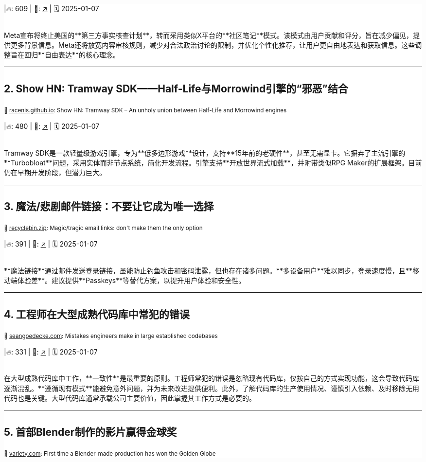 
|🔥: 609 \| 💬: [↗](https://news.ycombinator.com/item?id=42621627) \| 🗓️ 2025-01-07


<br />
Meta宣布将终止美国的**第三方事实核查计划**，转而采用类似X平台的**社区笔记**模式。该模式由用户贡献和评分，旨在减少偏见，提供更多背景信息。Meta还将放宽内容审核规则，减少对合法政治讨论的限制，并优化个性化推荐，让用户更自由地表达和获取信息。这些调整旨在回归**自由表达**的核心理念。

---

## <a name="2"></a>2. Show HN: Tramway SDK——Half-Life与Morrowind引擎的“邪恶”结合 
<small>🔗 [racenis.github.io](https://racenis.github.io/tram-sdk/why.html): Show HN: Tramway SDK – An unholy union between Half-Life and Morrowind engines</small>


|🔥: 480 \| 💬: [↗](https://news.ycombinator.com/item?id=42624116) \| 🗓️ 2025-01-07


<br />
Tramway SDK是一款轻量级游戏引擎，专为**低多边形游戏**设计，支持**15年前的老硬件**，甚至无需显卡。它摒弃了主流引擎的**Turbobloat**问题，采用实体而非节点系统，简化开发流程。引擎支持**开放世界流式加载**，并附带类似RPG Maker的扩展框架。目前仍在早期开发阶段，但潜力巨大。

---

## <a name="3"></a>3. 魔法/悲剧邮件链接：不要让它成为唯一选择 
<small>🔗 [recyclebin.zip](https://recyclebin.zip/posts/annoyinglinks/): Magic/tragic email links: don't make them the only option</small>


|🔥: 391 \| 💬: [↗](https://news.ycombinator.com/item?id=42627453) \| 🗓️ 2025-01-07


<br />
**魔法链接**通过邮件发送登录链接，虽能防止钓鱼攻击和密码泄露，但也存在诸多问题。**多设备用户**难以同步，登录速度慢，且**移动端体验差**。建议提供**Passkeys**等替代方案，以提升用户体验和安全性。

---

## <a name="4"></a>4. 工程师在大型成熟代码库中常犯的错误 
<small>🔗 [seangoedecke.com](https://www.seangoedecke.com/large-established-codebases/): Mistakes engineers make in large established codebases</small>


|🔥: 331 \| 💬: [↗](https://news.ycombinator.com/item?id=42627227) \| 🗓️ 2025-01-07


<br />
在大型成熟代码库中工作，**一致性**是最重要的原则。工程师常犯的错误是忽略现有代码库，仅按自己的方式实现功能，这会导致代码库逐渐混乱。**遵循现有模式**能避免意外问题，并为未来改进提供便利。此外，了解代码库的生产使用情况、谨慎引入依赖、及时移除无用代码也是关键。大型代码库通常承载公司主要价值，因此掌握其工作方式是必要的。

---

## <a name="5"></a>5. 首部Blender制作的影片赢得金球奖 
<small>🔗 [variety.com](https://variety.com/2025/film/columns/flow-golden-globe-win-independent-animation-1236266805/): First time a Blender-made production has won the Golden Globe</small>
